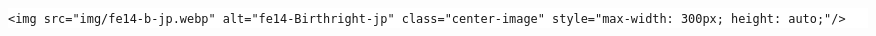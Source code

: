     <img src="img/fe14-b-jp.webp" alt="fe14-Birthright-jp" class="center-image" style="max-width: 300px; height: auto;"/>